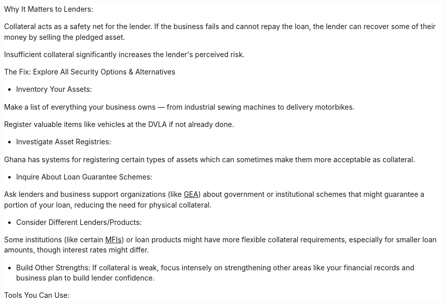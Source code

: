 


Why It Matters to Lenders:




Collateral acts as a safety net for the lender. If the business fails and cannot repay the loan, the lender can recover some of their money by selling the pledged asset. 




Insufficient collateral significantly increases the lender's perceived risk.




The Fix: Explore All Security Options & Alternatives





- Inventory Your Assets:

Make a list of everything your business owns — from industrial sewing machines to delivery motorbikes.


Register valuable items like vehicles at the DVLA if not already done.





- Investigate Asset Registries:

Ghana has systems for registering certain types of assets which can sometimes make them more acceptable as collateral.





- Inquire About Loan Guarantee Schemes:

Ask lenders and business support organizations (like [GEA](https://gea.gov.gh/)) about government or institutional schemes that might guarantee a portion of your loan, reducing the need for physical collateral.





- Consider Different Lenders/Products:

Some institutions (like certain [MFIs](https://ghamfin.org/)) or loan products might have more flexible collateral requirements, especially for smaller loan amounts, though interest rates might differ.





- Build Other Strengths: If collateral is weak, focus intensely on strengthening other areas like your financial records and business plan to build lender confidence.




Tools You Can Use:
